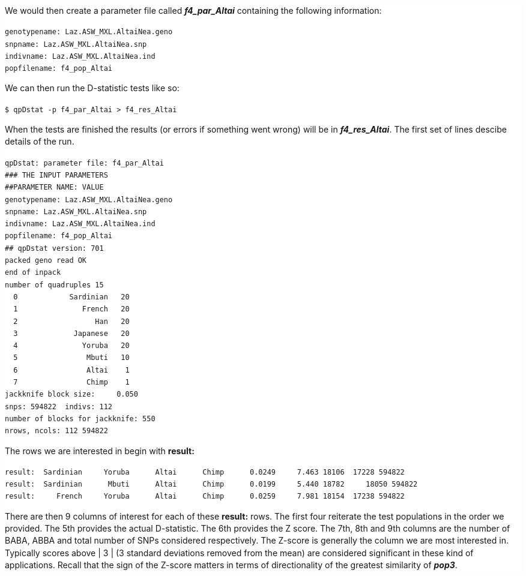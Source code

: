 We would then create a parameter file called ***f4\_par\_Altai*** containing the following information:

	genotypename: Laz.ASW_MXL.AltaiNea.geno 
	snpname: Laz.ASW_MXL.AltaiNea.snp
	indivname: Laz.ASW_MXL.AltaiNea.ind
	popfilename: f4_pop_Altai

We can then run the D-statistic tests like so:

	$ qpDstat -p f4_par_Altai > f4_res_Altai

When the tests are finished the results (or errors if something went wrong) will be in ***f4\_res\_Altai***. The first set of lines descibe details of the run.

	qpDstat: parameter file: f4_par_Altai
	### THE INPUT PARAMETERS
	##PARAMETER NAME: VALUE
	genotypename: Laz.ASW_MXL.AltaiNea.geno
	snpname: Laz.ASW_MXL.AltaiNea.snp
	indivname: Laz.ASW_MXL.AltaiNea.ind
	popfilename: f4_pop_Altai
	## qpDstat version: 701
	packed geno read OK
	end of inpack
	number of quadruples 15
	  0            Sardinian   20
	  1               French   20
	  2                  Han   20
	  3             Japanese   20
	  4               Yoruba   20
	  5                Mbuti   10
	  6                Altai    1
	  7                Chimp    1
	jackknife block size:     0.050
	snps: 594822  indivs: 112
	number of blocks for jackknife: 550
	nrows, ncols: 112 594822


The rows we are interested in begin with **result:**
	
	result:  Sardinian     Yoruba      Altai      Chimp      0.0249     7.463 18106  17228 594822 
	result:  Sardinian      Mbuti      Altai      Chimp      0.0199     5.440 18782  	18050 594822 
	result:     French     Yoruba      Altai      Chimp      0.0259     7.981 18154  17238 594822

There are then 9 columns of interest for each of these **result:** rows. The first four reiterate the test populations in the order we provided. The 5th provides the actual D-statistic. The 6th provides the Z score. The 7th, 8th and 9th columns are the number of BABA, ABBA and total number of SNPs considered respectively. The Z-score is generally the column we are most interested in. Typically scores above | 3 | (3 standard deviations removed from the mean) are considered significant in these kind of applications. Recall that the sign of the Z-score matters in terms of directionality of the greatest similarity of ***pop3***.
